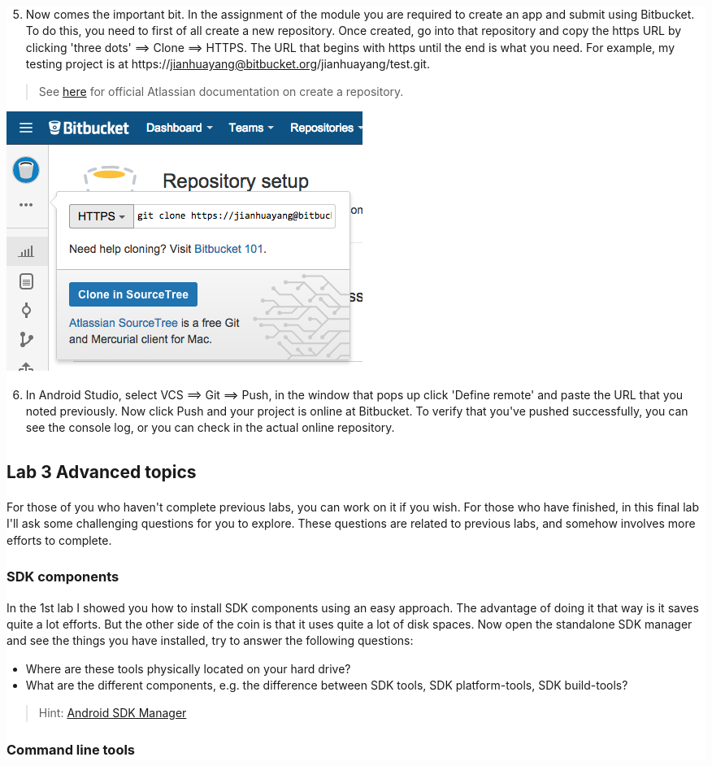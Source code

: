5. Now comes the important bit. In the assignment of the module you are required to create an app and submit using Bitbucket. To do this, you need to first of all create a new repository. Once created, go into that repository and copy the https URL by clicking  'three dots' ==> Clone ==> HTTPS. The URL that begins with https until the end is what you need. For example, my testing project is at https://jianhuayang@bitbucket.org/jianhuayang/test.git.

 > See [here](https://confluence.atlassian.com/bitbucket/create-a-repository-221449521.html) for official Atlassian documentation on create a repository.
 
 ![bitbucket](.md_images/Bitbucket.png)

6. In Android Studio, select VCS ==> Git ==> Push, in the window that pops up click 'Define remote' and paste the URL that you noted previously. Now click Push and your project is online at Bitbucket. To verify that you've pushed successfully, you can see the console log, or you can check in the actual online repository.

## Lab 3 Advanced topics

For those of you who haven't complete previous labs, you can work on it if you wish. For those who have finished, in this final lab I'll ask some challenging questions for you to explore. These questions are related to previous labs, and somehow involves more efforts to complete.

### SDK components

In the 1st lab I showed you how to install SDK components using an easy approach. The advantage of doing it that way is it saves quite a lot efforts. But the other side of the coin is that it uses quite a lot of disk spaces. Now open the standalone SDK manager and see the things you have installed, try to answer the following questions:

 * Where are these tools physically located on your hard drive?
 * What are the different components, e.g. the difference between SDK tools, SDK platform-tools, SDK build-tools?

> Hint: [Android SDK Manager](http://developer.android.com/tools/help/sdk-manager.html)

### Command line tools
